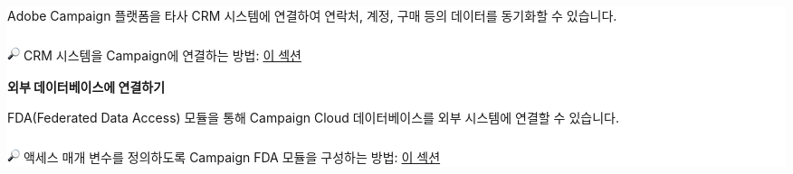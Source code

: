 Adobe Campaign 플랫폼을 타사 CRM 시스템에 연결하여 연락처, 계정, 구매 등의 데이터를 동기화할 수 있습니다.

![](../assets/do-not-localize/glass.png) CRM 시스템을 Campaign에 연결하는 방법: [이 섹션](../connect/integration.md#gs-crm-connectors)

**외부 데이터베이스에 연결하기**

FDA(Federated Data Access) 모듈을 통해 Campaign Cloud 데이터베이스를 외부 시스템에 연결할 수 있습니다.

![](../assets/do-not-localize/glass.png) 액세스 매개 변수를 정의하도록 Campaign FDA 모듈을 구성하는 방법: [이 섹션](../connect/integration.md#gs-fda)
